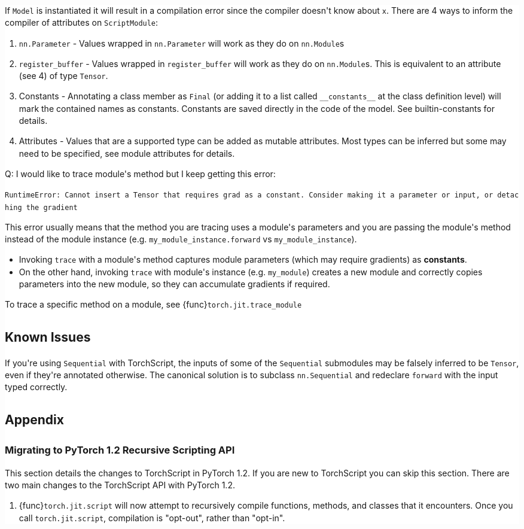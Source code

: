 If `Model` is instantiated it will result in a compilation error
since the compiler doesn't know about `x`. There are 4 ways to inform the
compiler of attributes on `ScriptModule`:

1. `nn.Parameter` - Values wrapped in `nn.Parameter` will work as they
   do on `nn.Module`s

2. `register_buffer` - Values wrapped in `register_buffer` will work as
   they do on `nn.Module`s. This is equivalent to an attribute (see 4) of type
   `Tensor`.

3. Constants - Annotating a class member as `Final` (or adding it to a list called
   `__constants__` at the class definition level) will mark the contained names
   as constants. Constants are saved directly in the code of the model. See
   builtin-constants for details.

4. Attributes - Values that are a supported type can be added as mutable
   attributes. Most types can be inferred but some may need to be specified, see
   module attributes for details.

Q: I would like to trace module's method but I keep getting this error:

`RuntimeError: Cannot insert a Tensor that requires grad as a constant. Consider making it a parameter or input, or detaching the gradient`

This error usually means that the method you are tracing uses a module's parameters and
you are passing the module's method instead of the module instance (e.g. `my_module_instance.forward` vs `my_module_instance`).

- Invoking `trace` with a module's method captures module parameters (which may require gradients) as **constants**.
- On the other hand, invoking `trace` with module's instance (e.g. `my_module`) creates a new module and correctly copies parameters into the new module, so they can accumulate gradients if required.

To trace a specific method on a module, see {func}`torch.jit.trace_module`

## Known Issues

If you're using `Sequential` with TorchScript, the inputs of some
of the `Sequential` submodules may be falsely inferred to be
`Tensor`, even if they're annotated otherwise. The canonical
solution is to subclass `nn.Sequential` and redeclare `forward`
with the input typed correctly.

## Appendix

### Migrating to PyTorch 1.2 Recursive Scripting API

This section details the changes to TorchScript in PyTorch 1.2. If you are new to TorchScript you can
skip this section. There are two main changes to the TorchScript API with PyTorch 1.2.

1. {func}`torch.jit.script` will now attempt to recursively compile functions,
   methods, and classes that it encounters. Once you call `torch.jit.script`,
   compilation is "opt-out", rather than "opt-in".
